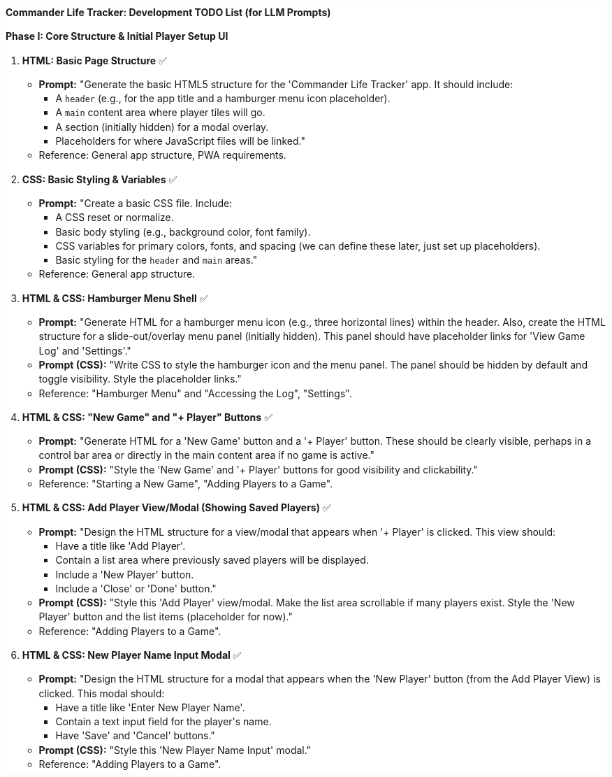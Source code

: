 **Commander Life Tracker: Development TODO List (for LLM Prompts)**

**Phase I: Core Structure & Initial Player Setup UI**

1.  **HTML: Basic Page Structure** ✅
    *   **Prompt:** "Generate the basic HTML5 structure for the 'Commander Life Tracker' app. It should include:
        *   A `header` (e.g., for the app title and a hamburger menu icon placeholder).
        *   A `main` content area where player tiles will go.
        *   A section (initially hidden) for a modal overlay.
        *   Placeholders for where JavaScript files will be linked."
    *   Reference: General app structure, PWA requirements.

2.  **CSS: Basic Styling & Variables** ✅
    *   **Prompt:** "Create a basic CSS file. Include:
        *   A CSS reset or normalize.
        *   Basic body styling (e.g., background color, font family).
        *   CSS variables for primary colors, fonts, and spacing (we can define these later, just set up placeholders).
        *   Basic styling for the `header` and `main` areas."
    *   Reference: General app structure.

3.  **HTML & CSS: Hamburger Menu Shell** ✅
    *   **Prompt:** "Generate HTML for a hamburger menu icon (e.g., three horizontal lines) within the header. Also, create the HTML structure for a slide-out/overlay menu panel (initially hidden). This panel should have placeholder links for 'View Game Log' and 'Settings'."
    *   **Prompt (CSS):** "Write CSS to style the hamburger icon and the menu panel. The panel should be hidden by default and toggle visibility. Style the placeholder links."
    *   Reference: "Hamburger Menu" and "Accessing the Log", "Settings".

4.  **HTML & CSS: "New Game" and "+ Player" Buttons** ✅
    *   **Prompt:** "Generate HTML for a 'New Game' button and a '+ Player' button. These should be clearly visible, perhaps in a control bar area or directly in the main content area if no game is active."
    *   **Prompt (CSS):** "Style the 'New Game' and '+ Player' buttons for good visibility and clickability."
    *   Reference: "Starting a New Game", "Adding Players to a Game".

5.  **HTML & CSS: Add Player View/Modal (Showing Saved Players)** ✅
    *   **Prompt:** "Design the HTML structure for a view/modal that appears when '+ Player' is clicked. This view should:
        *   Have a title like 'Add Player'.
        *   Contain a list area where previously saved players will be displayed.
        *   Include a 'New Player' button.
        *   Include a 'Close' or 'Done' button."
    *   **Prompt (CSS):** "Style this 'Add Player' view/modal. Make the list area scrollable if many players exist. Style the 'New Player' button and the list items (placeholder for now)."
    *   Reference: "Adding Players to a Game".

6.  **HTML & CSS: New Player Name Input Modal** ✅
    *   **Prompt:** "Design the HTML structure for a modal that appears when the 'New Player' button (from the Add Player View) is clicked. This modal should:
        *   Have a title like 'Enter New Player Name'.
        *   Contain a text input field for the player's name.
        *   Have 'Save' and 'Cancel' buttons."
    *   **Prompt (CSS):** "Style this 'New Player Name Input' modal."
    *   Reference: "Adding Players to a Game".
